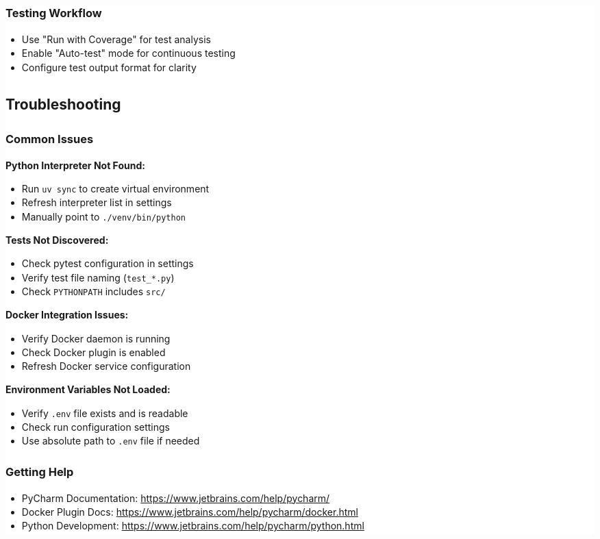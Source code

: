 ### Testing Workflow

- Use "Run with Coverage" for test analysis
- Enable "Auto-test" mode for continuous testing
- Configure test output format for clarity

## Troubleshooting

### Common Issues

**Python Interpreter Not Found:**

- Run `uv sync` to create virtual environment
- Refresh interpreter list in settings
- Manually point to `./venv/bin/python`

**Tests Not Discovered:**

- Check pytest configuration in settings
- Verify test file naming (`test_*.py`)
- Check `PYTHONPATH` includes `src/`

**Docker Integration Issues:**

- Verify Docker daemon is running
- Check Docker plugin is enabled
- Refresh Docker service configuration

**Environment Variables Not Loaded:**

- Verify `.env` file exists and is readable
- Check run configuration settings
- Use absolute path to `.env` file if needed

### Getting Help

- PyCharm Documentation: <https://www.jetbrains.com/help/pycharm/>
- Docker Plugin Docs: <https://www.jetbrains.com/help/pycharm/docker.html>
- Python Development: <https://www.jetbrains.com/help/pycharm/python.html>
